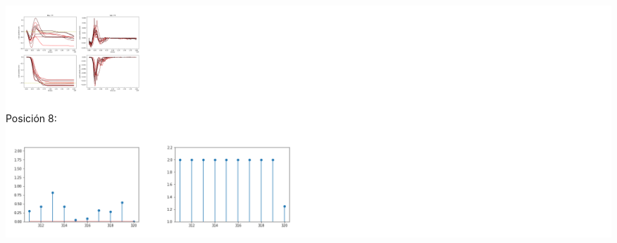 <img src="./sujeto1/force_no_cursor/7/graphic.png" width="210" />

Posición 8:

<img src="./sujeto1/force_no_cursor/8/resumen.png" width="210" />
<img src="./sujeto1/force_no_cursor/8/time.png" width="210" />
